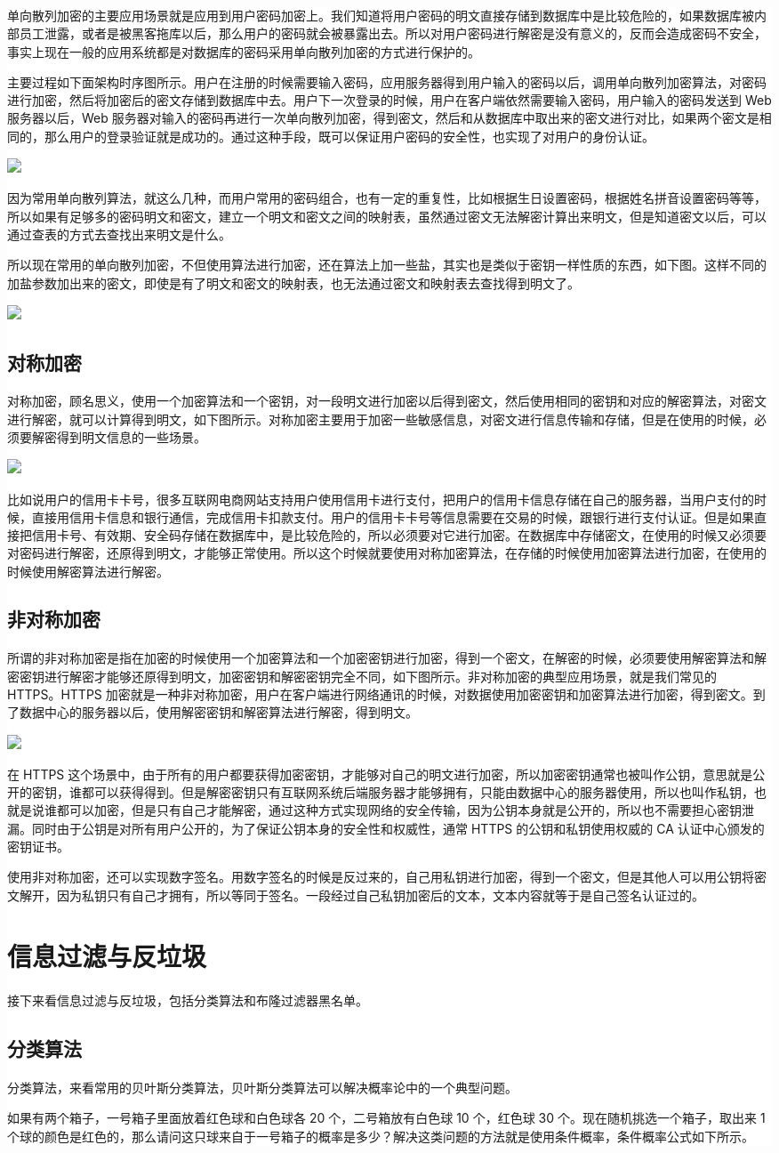 单向散列加密的主要应用场景就是应用到用户密码加密上。我们知道将用户密码的明文直接存储到数据库中是比较危险的，如果数据库被内部员工泄露，或者是被黑客拖库以后，那么用户的密码就会被暴露出去。所以对用户密码进行解密是没有意义的，反而会造成密码不安全，事实上现在一般的应用系统都是对数据库的密码采用单向散列加密的方式进行保护的。

主要过程如下面架构时序图所示。用户在注册的时候需要输入密码，应用服务器得到用户输入的密码以后，调用单向散列加密算法，对密码进行加密，然后将加密后的密文存储到数据库中去。用户下一次登录的时候，用户在客户端依然需要输入密码，用户输入的密码发送到 Web 服务器以后，Web 服务器对输入的密码再进行一次单向散列加密，得到密文，然后和从数据库中取出来的密文进行对比，如果两个密文是相同的，那么用户的登录验证就是成功的。通过这种手段，既可以保证用户密码的安全性，也实现了对用户的身份认证。

![](http://s0.lgstatic.com/i/image2/M01/A3/2B/CgoB5l2-U5-AcudWAAGIU2NMq0c882.png)

因为常用单向散列算法，就这么几种，而用户常用的密码组合，也有一定的重复性，比如根据生日设置密码，根据姓名拼音设置密码等等，所以如果有足够多的密码明文和密文，建立一个明文和密文之间的映射表，虽然通过密文无法解密计算出来明文，但是知道密文以后，可以通过查表的方式去查找出来明文是什么。

所以现在常用的单向散列加密，不但使用算法进行加密，还在算法上加一些盐，其实也是类似于密钥一样性质的东西，如下图。这样不同的加盐参数加出来的密文，即使是有了明文和密文的映射表，也无法通过密文和映射表去查找得到明文了。

![](http://s0.lgstatic.com/i/image2/M01/A3/4B/CgotOV2-U5-AYegaAAAcHRFTHS4534.png)

对称加密
----

对称加密，顾名思义，使用一个加密算法和一个密钥，对一段明文进行加密以后得到密文，然后使用相同的密钥和对应的解密算法，对密文进行解密，就可以计算得到明文，如下图所示。对称加密主要用于加密一些敏感信息，对密文进行信息传输和存储，但是在使用的时候，必须要解密得到明文信息的一些场景。

![](http://s0.lgstatic.com/i/image2/M01/A3/2B/CgoB5l2-U5-ALoRLAAA-AyJGXjc412.png)

比如说用户的信用卡卡号，很多互联网电商网站支持用户使用信用卡进行支付，把用户的信用卡信息存储在自己的服务器，当用户支付的时候，直接用信用卡信息和银行通信，完成信用卡扣款支付。用户的信用卡卡号等信息需要在交易的时候，跟银行进行支付认证。但是如果直接把信用卡号、有效期、安全码存储在数据库中，是比较危险的，所以必须要对它进行加密。在数据库中存储密文，在使用的时候又必须要对密码进行解密，还原得到明文，才能够正常使用。所以这个时候就要使用对称加密算法，在存储的时候使用加密算法进行加密，在使用的时候使用解密算法进行解密。

非对称加密
-----

所谓的非对称加密是指在加密的时候使用一个加密算法和一个加密密钥进行加密，得到一个密文，在解密的时候，必须要使用解密算法和解密密钥进行解密才能够还原得到明文，加密密钥和解密密钥完全不同，如下图所示。非对称加密的典型应用场景，就是我们常见的 HTTPS。HTTPS 加密就是一种非对称加密，用户在客户端进行网络通讯的时候，对数据使用加密密钥和加密算法进行加密，得到密文。到了数据中心的服务器以后，使用解密密钥和解密算法进行解密，得到明文。

![](http://s0.lgstatic.com/i/image2/M01/A3/4B/CgotOV2-U6CAZlouAACNianvVaY708.png)

在 HTTPS 这个场景中，由于所有的用户都要获得加密密钥，才能够对自己的明文进行加密，所以加密密钥通常也被叫作公钥，意思就是公开的密钥，谁都可以获得得到。但是解密密钥只有互联网系统后端服务器才能够拥有，只能由数据中心的服务器使用，所以也叫作私钥，也就是说谁都可以加密，但是只有自己才能解密，通过这种方式实现网络的安全传输，因为公钥本身就是公开的，所以也不需要担心密钥泄漏。同时由于公钥是对所有用户公开的，为了保证公钥本身的安全性和权威性，通常 HTTPS 的公钥和私钥使用权威的 CA 认证中心颁发的密钥证书。

使用非对称加密，还可以实现数字签名。用数字签名的时候是反过来的，自己用私钥进行加密，得到一个密文，但是其他人可以用公钥将密文解开，因为私钥只有自己才拥有，所以等同于签名。一段经过自己私钥加密后的文本，文本内容就等于是自己签名认证过的。

信息过滤与反垃圾
========

接下来看信息过滤与反垃圾，包括分类算法和布隆过滤器黑名单。

分类算法
----

分类算法，来看常用的贝叶斯分类算法，贝叶斯分类算法可以解决概率论中的一个典型问题。

如果有两个箱子，一号箱子里面放着红色球和白色球各 20 个，二号箱放有白色球 10 个，红色球 30 个。现在随机挑选一个箱子，取出来 1 个球的颜色是红色的，那么请问这只球来自于一号箱子的概率是多少？解决这类问题的方法就是使用条件概率，条件概率公式如下所示。
